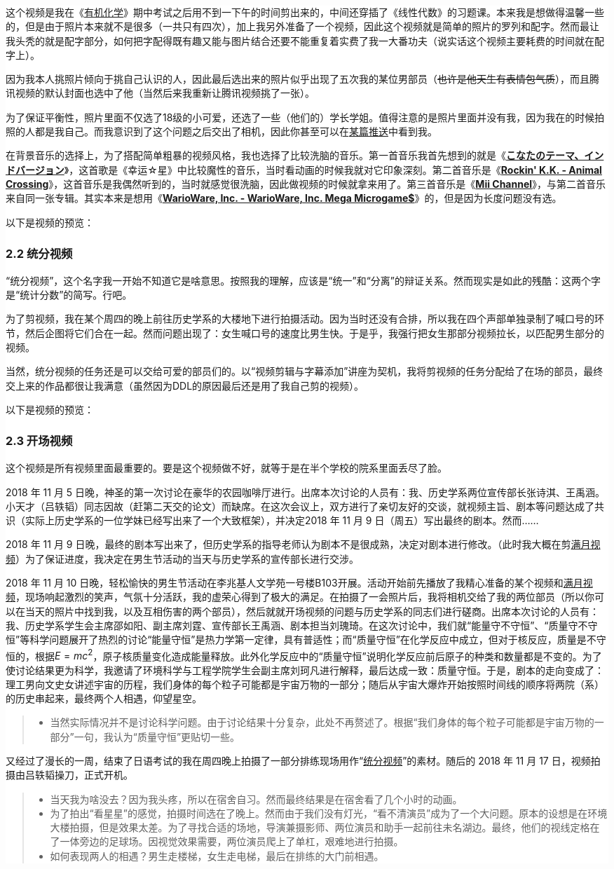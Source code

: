 这个视频是我在《[有机化学](/posts/Organic-Chemistry-Notes.html)》期中考试之后用不到一下午的时间剪出来的，中间还穿插了《线性代数》的习题课。本来我是想做得温馨一些的，但是由于照片本来就不是很多（一共只有四次），加上我另外准备了一个视频，因此这个视频就是简单的照片的罗列和配字。然而最让我头秃的就是配字部分，如何把字配得既有趣又能与图片结合还要不能重复着实费了我一大番功夫（说实话这个视频主要耗费的时间就在配字上）。

因为我本人挑照片倾向于挑自己认识的人，因此最后选出来的照片似乎出现了五次我的某位男部员（<del>也许是他天生有表情包气质</del>），而且腾讯视频的默认封面也选中了他（当然后来我重新让腾讯视频挑了一张）。

为了保证平衡性，照片里面不仅选了18级的小可爱，还选了一些（他们的）学长学姐。值得注意的是照片里面并没有我，因为我在的时候拍照的人都是我自己。而我意识到了这个问题之后交出了相机，因此你甚至可以在[某篇推送](https://mp.weixin.qq.com/s/TfYT38a20AXFVNEDPz-RSQ)中看到我。

在背景音乐的选择上，为了搭配简单粗暴的视频风格，我也选择了比较洗脑的音乐。第一首音乐我首先想到的就是《**<span lang="ja">[こなたのテーマ、インドバージョン](https://music.163.com/song?id=462290)</span>**》，这首歌是《幸运☆星》中比较魔性的音乐，当时看动画的时候我就对它印象深刻。第二首音乐是《**[Rockin' K.K. - Animal Crossing](https://music.163.com/song?id=29792327)**》，这首音乐是我偶然听到的，当时就感觉很洗脑，因此做视频的时候就拿来用了。第三首音乐是《**[Mii Channel](https://music.163.com/song?id=29792384)**》，与第二首音乐来自同一张专辑。其实本来是想用《**[WarioWare, Inc. - WarioWare, Inc. Mega Microgame$](https://music.163.com/song?id=29792298)**》的，但是因为长度问题没有选。

以下是视频的预览：

<div class="bilibiliBox" data-aid="37013306" data-cid="65034891" data-page="3"></div>

### 2.2 统分视频
“统分视频”，这个名字我一开始不知道它是啥意思。按照我的理解，应该是“统一”和“分离”的辩证关系。然而现实是如此的残酷：这两个字是“统计分数”的简写。行吧。

为了剪视频，我在某个周四的晚上前往历史学系的大楼地下进行拍摄活动。因为当时还没有合排，所以我在四个声部单独录制了喊口号的环节，然后企图将它们合在一起。然而问题出现了：女生喊口号的速度比男生快。于是乎，我强行把女生那部分视频拉长，以匹配男生部分的视频。

当然，统分视频的任务还是可以交给可爱的部员们的。以“视频剪辑与字幕添加”讲座为契机，我将剪视频的任务分配给了在场的部员，最终交上来的作品都很让我满意（虽然因为DDL的原因最后还是用了我自己剪的视频）。

以下是视频的预览：

<div class="bilibiliBox" data-aid="37013306" data-cid="65034891" data-page="2"></div>

### 2.3 开场视频
这个视频是所有视频里面最重要的。要是这个视频做不好，就等于是在半个学校的院系里面丢尽了脸。

2018 年 11 月 5 日晚，神圣的第一次讨论在豪华的农园咖啡厅进行。出席本次讨论的人员有：我、历史学系两位宣传部长张诗淇、王禹涵。小天才（吕轶韬）同志因故（赶第二天交的论文）而缺席。在这次会议上，双方进行了亲切友好的交谈，就视频主旨、剧本等问题达成了共识（实际上历史学系的一位学妹已经写出来了一个大致框架），并决定2018 年 11 月 9 日（周五）写出最终的剧本。然而……

2018 年 11 月 9 日晚，最终的剧本写出来了，但历史学系的指导老师认为剧本不是很成熟，决定对剧本进行修改。（此时我大概在剪[满月视频](#21-满月视频)）为了保证进度，我决定在男生节活动的当天与历史学系的宣传部长进行交涉。

2018 年 11 月 10 日晚，轻松愉快的男生节活动在李兆基人文学苑一号楼B103开展。活动开始前先播放了我精心准备的某个视频和[满月视频](#21-满月视频)，现场响起激烈的笑声，气氛十分活跃，我的虚荣心得到了极大的满足。在拍摄了一会照片后，我将相机交给了我的两位部员（所以你可以在当天的照片中找到我，以及互相伤害的两个部员），然后就就开场视频的问题与历史学系的同志们进行磋商。出席本次讨论的人员有：我、历史学系学生会主席邵如阳、副主席刘霆、宣传部长王禹涵、剧本担当刘瑰琦。在这次讨论中，我们就“能量守不守恒”、“质量守不守恒”等科学问题展开了热烈的讨论<span class="footnote">“能量守恒”是热力学第一定律，具有普适性；而“质量守恒”在化学反应中成立，但对于核反应，质量是不守恒的，根据$E = mc^2$，原子核质量变化造成能量释放。此外化学反应中的“质量守恒”说明化学反应前后原子的种类和数量都是不变的</span>。为了使讨论结果更为科学，我邀请了环境科学与工程学院学生会副主席刘珂凡进行解释，最后达成一致：质量守恒。于是，剧本的走向变成了：理工男向文史女讲述宇宙的历程，我们身体的每个粒子可能都是宇宙万物的一部分；随后从宇宙大爆炸开始按照时间线的顺序将两院（系）的历史串起来，最终两个人相遇，仰望星空。

> * 当然实际情况并不是讨论科学问题。由于讨论结果十分复杂，此处不再赘述了。根据“我们身体的每个粒子可能都是宇宙万物的一部分”一句，我认为“质量守恒”更贴切一些。

又经过了漫长的一周，结束了日语考试的我在周四晚上拍摄了一部分排练现场用作“[统分视频](#22-统分视频)”的素材。随后的 2018 年 11 月 17 日，视频拍摄由吕轶韬操刀，正式开机。

> * 当天我为啥没去？因为我头疼，所以在宿舍自习。然而最终结果是在宿舍看了几个小时的动画。
> * 为了拍出“看星星”的感觉，拍摄时间选在了晚上。然而由于我们没有灯光，“看不清演员”成为了一个大问题。原本的设想是在环境大楼拍摄，但是效果太差。为了寻找合适的场地，导演兼摄影师、两位演员和助手一起前往未名湖边。最终，他们的视线定格在了一体旁边的足球场。因视觉效果需要，两位演员爬上了单杠，艰难地进行拍摄。
> * 如何表现两人的相遇？男生走楼梯，女生走电梯，最后在排练的大门前相遇。
